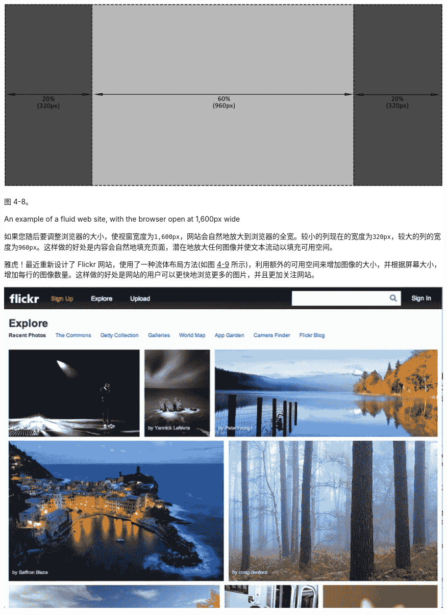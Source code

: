 ![A978-1-4302-6695-2_4_Fig8_HTML.jpg](img/A978-1-4302-6695-2_4_Fig8_HTML.jpg)

图 4-8。

An example of a fluid web site, with the browser open at 1,600px wide

如果您随后要调整浏览器的大小，使视窗宽度为`1,600px`，网站会自然地放大到浏览器的全宽。较小的列现在的宽度为`320px`，较大的列的宽度为`960px`。这样做的好处是内容会自然地填充页面，潜在地放大任何图像并使文本流动以填充可用空间。

雅虎！最近重新设计了 Flickr 网站，使用了一种流体布局方法(如图 [4-9](#Fig9) 所示)，利用额外的可用空间来增加图像的大小，并根据屏幕大小，增加每行的图像数量。这样做的好处是网站的用户可以更快地浏览更多的图片，并且更加关注网站。

![A978-1-4302-6695-2_4_Fig9_HTML.jpg](img/A978-1-4302-6695-2_4_Fig9_HTML.jpg)
